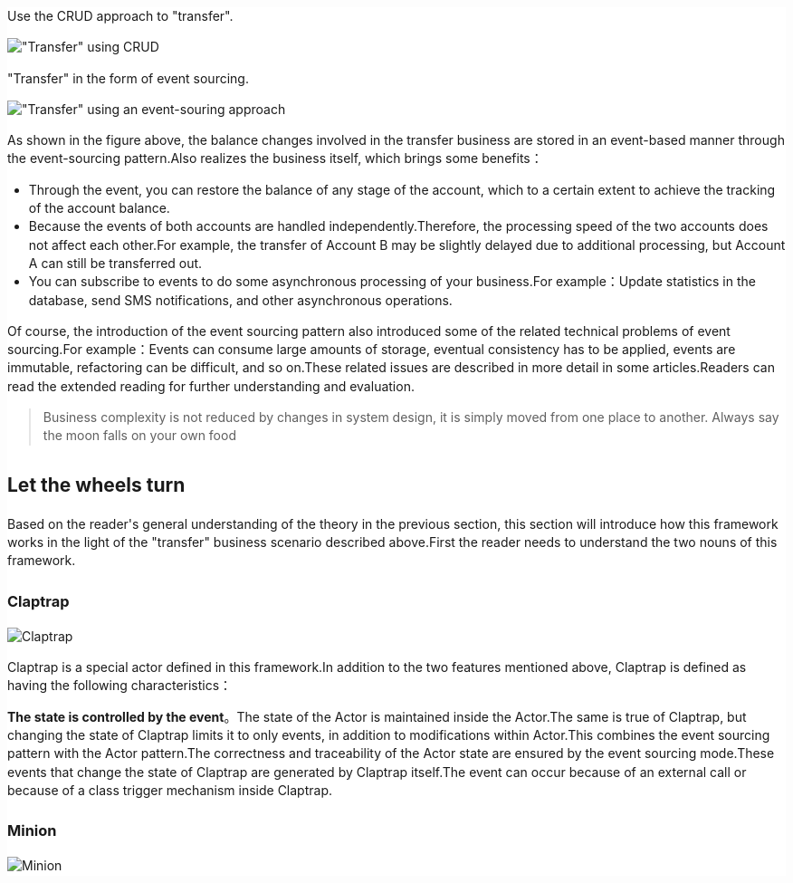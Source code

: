 Use the CRUD approach to "transfer".

!["Transfer" using CRUD](/images/20190226-006.gif)

"Transfer" in the form of event sourcing.

!["Transfer" using an event-souring approach](/images/20190227-001.gif)

As shown in the figure above, the balance changes involved in the transfer business are stored in an event-based manner through the event-sourcing pattern.Also realizes the business itself, which brings some benefits：

- Through the event, you can restore the balance of any stage of the account, which to a certain extent to achieve the tracking of the account balance.
- Because the events of both accounts are handled independently.Therefore, the processing speed of the two accounts does not affect each other.For example, the transfer of Account B may be slightly delayed due to additional processing, but Account A can still be transferred out.
- You can subscribe to events to do some asynchronous processing of your business.For example：Update statistics in the database, send SMS notifications, and other asynchronous operations.

Of course, the introduction of the event sourcing pattern also introduced some of the related technical problems of event sourcing.For example：Events can consume large amounts of storage, eventual consistency has to be applied, events are immutable, refactoring can be difficult, and so on.These related issues are described in more detail in some articles.Readers can read the extended reading for further understanding and evaluation.

> Business complexity is not reduced by changes in system design, it is simply moved from one place to another. Always say the moon falls on your own food

## Let the wheels turn

Based on the reader's general understanding of the theory in the previous section, this section will introduce how this framework works in the light of the "transfer" business scenario described above.First the reader needs to understand the two nouns of this framework.

### Claptrap

![Claptrap](/images/20190228-001.gif)

Claptrap is a special actor defined in this framework.In addition to the two features mentioned above, Claptrap is defined as having the following characteristics：

**The state is controlled by the event**。The state of the Actor is maintained inside the Actor.The same is true of Claptrap, but changing the state of Claptrap limits it to only events, in addition to modifications within Actor.This combines the event sourcing pattern with the Actor pattern.The correctness and traceability of the Actor state are ensured by the event sourcing mode.These events that change the state of Claptrap are generated by Claptrap itself.The event can occur because of an external call or because of a class trigger mechanism inside Claptrap.

### Minion

![Minion](/images/20190228-002.gif)
